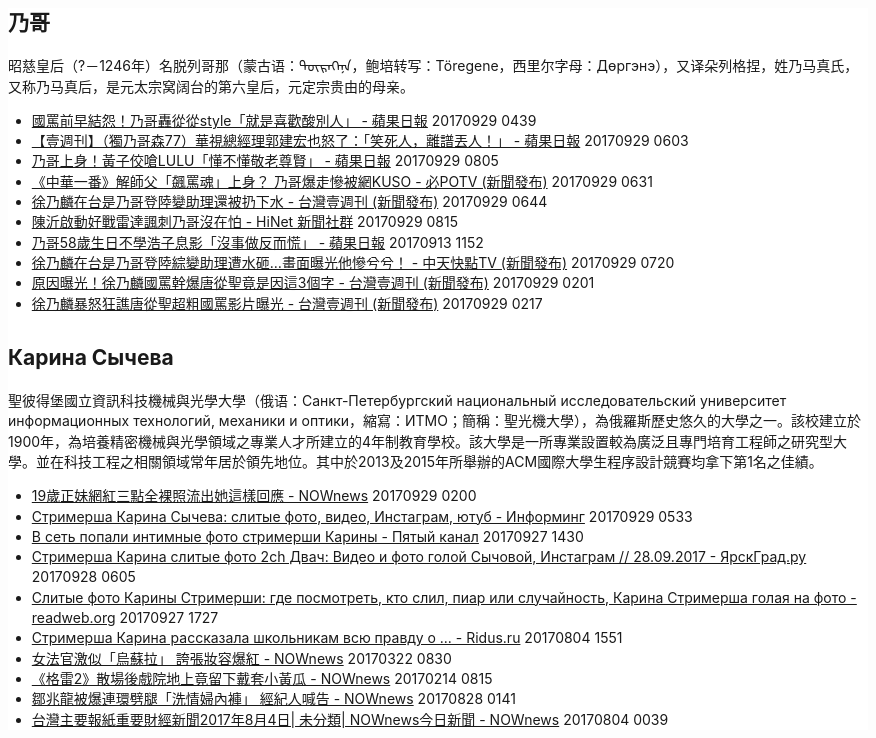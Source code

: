 ## 乃哥

昭慈皇后（?－1246年）名脱列哥那（蒙古语：ᠲᠥᠷᠡᠭᠡᠨᠡ，鲍培转写：Töregene，西里尔字母：Дөргэнэ），又译朵列格捏，姓乃马真氏，又称乃马真后，是元太宗窝阔台的第六皇后，元定宗贵由的母亲。


- [國罵前早結怨！乃哥轟從從style「就是喜歡酸別人」 - 蘋果日報](http://www.appledaily.com.tw/realtimenews/article/new/20170929/1213399/ "國罵前早結怨！乃哥轟從從style「就是喜歡酸別人」 - 蘋果日報") 20170929 0439
- [【壹週刊】（獨乃哥森77）華視總經理郭建宏也怒了：「笑死人，離譜丟人！」 - 蘋果日報](http://www.appledaily.com.tw/realtimenews/article/new/20170929/1213529/ "【壹週刊】（獨乃哥森77）華視總經理郭建宏也怒了：「笑死人，離譜丟人！」 - 蘋果日報") 20170929 0603
- [乃哥上身！黃子佼嗆LULU「懂不懂敬老尊賢」 - 蘋果日報](http://www.appledaily.com.tw/realtimenews/article/new/20170929/1213524/ "乃哥上身！黃子佼嗆LULU「懂不懂敬老尊賢」 - 蘋果日報") 20170929 0805
- [《中華一番》解師父「飆罵魂」上身？ 乃哥爆走慘被網KUSO - 必POTV (新聞發布)](http://bepo.ctitv.com.tw/2017/09/301640/ "《中華一番》解師父「飆罵魂」上身？ 乃哥爆走慘被網KUSO - 必POTV (新聞發布)") 20170929 0631
- [徐乃麟在台是乃哥登陸變助理還被扔下水 - 台灣壹週刊 (新聞發布)](http://www.nextmag.com.tw/breakingnews/entertainment/356482 "徐乃麟在台是乃哥登陸變助理還被扔下水 - 台灣壹週刊 (新聞發布)") 20170929 0644
- [陳沂啟動好戰雷達諷刺乃哥沒在怕 - HiNet 新聞社群](http://times.hinet.net/news/20659578 "陳沂啟動好戰雷達諷刺乃哥沒在怕 - HiNet 新聞社群") 20170929 0815
- [乃哥58歲生日不學浩子息影「沒事做反而慌」 - 蘋果日報](http://www.appledaily.com.tw/realtimenews/article/new/20170913/1203055/ "乃哥58歲生日不學浩子息影「沒事做反而慌」 - 蘋果日報") 20170913 1152
- [徐乃麟在台是乃哥登陸綜變助理遭水砸…畫面曝光他慘兮兮！ - 中天快點TV (新聞發布)](http://gotv.ctitv.com.tw/2017/09/688747.htm "徐乃麟在台是乃哥登陸綜變助理遭水砸…畫面曝光他慘兮兮！ - 中天快點TV (新聞發布)") 20170929 0720
- [原因曝光！徐乃麟國罵幹爆唐從聖竟是因這3個字 - 台灣壹週刊 (新聞發布)](http://www.nextmag.com.tw/breakingnews/entertainment/356286 "原因曝光！徐乃麟國罵幹爆唐從聖竟是因這3個字 - 台灣壹週刊 (新聞發布)") 20170929 0201
- [徐乃麟暴怒狂譙唐從聖超粗國罵影片曝光 - 台灣壹週刊 (新聞發布)](http://www.nextmag.com.tw/realtimenews/news/356296 "徐乃麟暴怒狂譙唐從聖超粗國罵影片曝光 - 台灣壹週刊 (新聞發布)") 20170929 0217

## Карина Сычева

聖彼得堡國立資訊科技機械與光學大學（俄语：Санкт-Петербургский национальный исследовательский университет информационных технологий, механики и оптики，縮寫：ИТМО；簡稱：聖光機大學），為俄羅斯歷史悠久的大學之一。該校建立於1900年，為培養精密機械與光學領域之專業人才所建立的4年制教育學校。該大學是一所專業設置較為廣泛且專門培育工程師之研究型大學。並在科技工程之相關領域常年居於領先地位。其中於2013及2015年所舉辦的ACM國際大學生程序設計競賽均拿下第1名之佳績。
- [19歲正妹網紅三點全裸照流出她這樣回應 - NOWnews](https://www.nownews.com/news/20170929/2616034 "19歲正妹網紅三點全裸照流出她這樣回應 - NOWnews") 20170929 0200
- [Стримерша Карина Сычева: слитые фото, видео, Инстаграм, ютуб - Информинг](http://informing.ru/2017/09/29/strimersha-karina-sycheva-slitye-foto-video-instagram-yutub.html "Стримерша Карина Сычева: слитые фото, видео, Инстаграм, ютуб - Информинг") 20170929 0533
- [В сеть попали интимные фото стримерши Карины - Пятый канал](https://www.5-tv.ru/news/155857/ "В сеть попали интимные фото стримерши Карины - Пятый канал") 20170927 1430
- [Стримерша Карина слитые фото 2ch Двач: Видео и фото голой Сычовой, Инстаграм // 28.09.2017 - ЯрскГрад.ру](http://yarskgrad.ru/novost10190.html "Стримерша Карина слитые фото 2ch Двач: Видео и фото голой Сычовой, Инстаграм // 28.09.2017 - ЯрскГрад.ру") 20170928 0605
- [Слитые фото Карины Стримерши: где посмотреть, кто слил, пиар или случайность, Карина Стримерша голая на фото - readweb.org](http://readweb.org/127754-byvshij-vozlyublennyj-kariny-171-strimershi-187-slil-v-set-171-golye-187-foto-devushki.html "Слитые фото Карины Стримерши: где посмотреть, кто слил, пиар или случайность, Карина Стримерша голая на фото - readweb.org") 20170927 1727
- [Стримерша Карина рассказала школьникам всю правду о ... - Ridus.ru](https://www.ridus.ru/news/258469 "Стримерша Карина рассказала школьникам всю правду о ... - Ridus.ru") 20170804 1551
- [女法官激似「烏蘇拉」 誇張妝容爆紅 - NOWnews](https://www.nownews.com/news/20170322/2451328 "女法官激似「烏蘇拉」 誇張妝容爆紅 - NOWnews") 20170322 0830
- [《格雷2》散場後戲院地上竟留下戴套小黃瓜 - NOWnews](https://www.nownews.com/news/20170214/2405315 "《格雷2》散場後戲院地上竟留下戴套小黃瓜 - NOWnews") 20170214 0815
- [鄒兆龍被爆連環劈腿「洗情婦內褲」 經紀人喊告 - NOWnews](https://www.nownews.com/news/20170828/2602409 "鄒兆龍被爆連環劈腿「洗情婦內褲」 經紀人喊告 - NOWnews") 20170828 0141
- [台灣主要報紙重要財經新聞2017年8月4日| 未分類| NOWnews今日新聞 - NOWnews](https://www.nownews.com/news/20170804/2596200 "台灣主要報紙重要財經新聞2017年8月4日| 未分類| NOWnews今日新聞 - NOWnews") 20170804 0039
